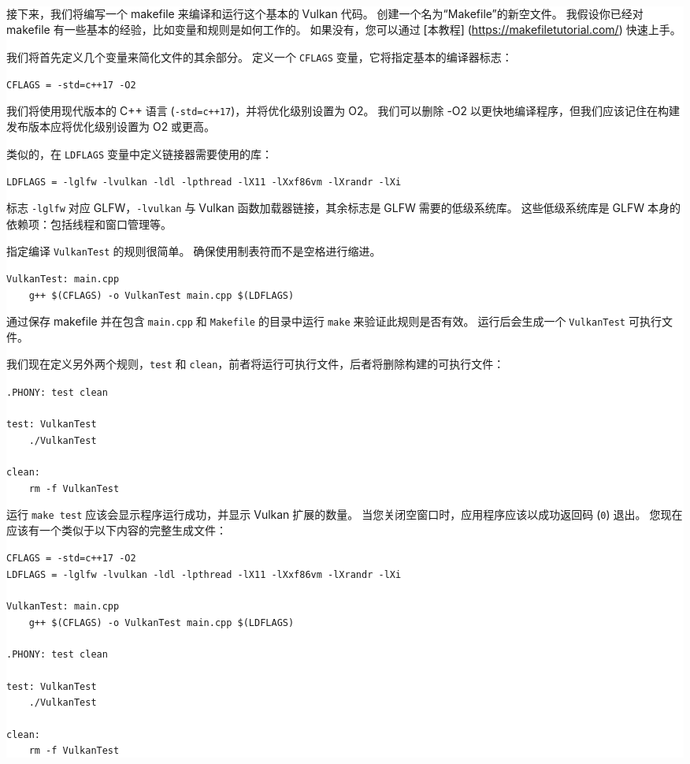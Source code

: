 接下来，我们将编写一个 makefile 来编译和运行这个基本的 Vulkan 代码。 创建一个名为“Makefile”的新空文件。 我假设你已经对 makefile 有一些基本的经验，比如变量和规则是如何工作的。 如果没有，您可以通过 [本教程] (https://makefiletutorial.com/) 快速上手。 

我们将首先定义几个变量来简化文件的其余部分。 定义一个 `CFLAGS` 变量，它将指定基本的编译器标志： 

```make
CFLAGS = -std=c++17 -O2
```

我们将使用现代版本的 C++ 语言 (`-std=c++17`)，并将优化级别设置为 O2。 我们可以删除 -O2 以更快地编译程序，但我们应该记住在构建发布版本应将优化级别设置为 O2 或更高。 

类似的，在 `LDFLAGS` 变量中定义链接器需要使用的库： 

```make
LDFLAGS = -lglfw -lvulkan -ldl -lpthread -lX11 -lXxf86vm -lXrandr -lXi
```

标志 `-lglfw` 对应 GLFW，`-lvulkan` 与 Vulkan 函数加载器链接，其余标志是 GLFW 需要的低级系统库。 这些低级系统库是 GLFW 本身的依赖项：包括线程和窗口管理等。 

指定编译 `VulkanTest` 的规则很简单。 确保使用制表符而不是空格进行缩进。 

```make
VulkanTest: main.cpp
    g++ $(CFLAGS) -o VulkanTest main.cpp $(LDFLAGS)
```

通过保存 makefile 并在包含 `main.cpp` 和 `Makefile` 的目录中运行 `make` 来验证此规则是否有效。 运行后会生成一个 `VulkanTest` 可执行文件。 

我们现在定义另外两个规则，`test` 和 `clean`，前者将运行可执行文件，后者将删除构建的可执行文件： 

```make
.PHONY: test clean

test: VulkanTest
    ./VulkanTest

clean:
    rm -f VulkanTest
```

运行 `make test` 应该会显示程序运行成功，并显示 Vulkan 扩展的数量。 当您关闭空窗口时，应用程序应该以成功返回码 (`0`) 退出。 您现在应该有一个类似于以下内容的完整生成文件： 

```make
CFLAGS = -std=c++17 -O2
LDFLAGS = -lglfw -lvulkan -ldl -lpthread -lX11 -lXxf86vm -lXrandr -lXi

VulkanTest: main.cpp
    g++ $(CFLAGS) -o VulkanTest main.cpp $(LDFLAGS)

.PHONY: test clean

test: VulkanTest
	./VulkanTest

clean:
    rm -f VulkanTest
```

